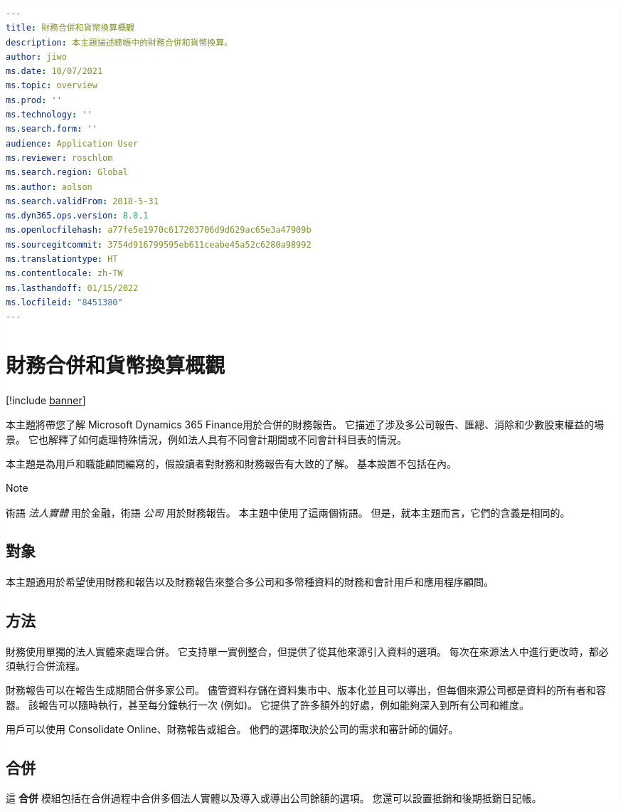 ```yaml
---
title: 財務合併和貨幣換算概觀
description: 本主題描述總帳中的財務合併和貨幣換算。
author: jiwo
ms.date: 10/07/2021
ms.topic: overview
ms.prod: ''
ms.technology: ''
ms.search.form: ''
audience: Application User
ms.reviewer: roschlom
ms.search.region: Global
ms.author: aolson
ms.search.validFrom: 2018-5-31
ms.dyn365.ops.version: 8.0.1
ms.openlocfilehash: a77fe5e1970c617203706d9d629ac65e3a47909b
ms.sourcegitcommit: 3754d916799595eb611ceabe45a52c6280a98992
ms.translationtype: HT
ms.contentlocale: zh-TW
ms.lasthandoff: 01/15/2022
ms.locfileid: "8451380"
---
```

# <a name="financial-consolidations-and-currency-translation-overview"></a>財務合併和貨幣換算概觀

[!include [banner](../includes/banner.md)]

本主題將帶您了解 Microsoft Dynamics 365 Finance用於合併的財務報告。 它描述了涉及多公司報告、匯總、消除和少數股東權益的場景。 它也解釋了如何處理特殊情況，例如法人具有不同會計期間或不同會計科目表的情況。

本主題是為用戶和職能顧問編寫的，假設讀者對財務和財務報告有大致的了解。 基本設置不包括在內。

> [!NOTE]
> 術語 *法人實體* 用於金融，術語 *公司* 用於財務報告。 本主題中使用了這兩個術語。 但是，就本主題而言，它們的含義是相同的。

## <a name="audience"></a>對象
本主題適用於希望使用財務和報告以及財務報告來整合多公司和多幣種資料的財務和會計用戶和應用程序顧問。

## <a name="approach"></a>方法
財務使用單獨的法人實體來處理合併。 它支持單一實例整合，但提供了從其他來源引入資料的選項。 每次在來源法人中進行更改時，都必須執行合併流程。

財務報告可以在報告生成期間合併多家公司。 儘管資料存儲在資料集市中、版本化並且可以導出，但每個來源公司都是資料的所有者和容器。 該報告可以隨時執行，甚至每分鐘執行一次 (例如)。 它提供了許多額外的好處，例如能夠深入到所有公司和維度。

用戶可以使用 Consolidate Online、財務報告或組合。 他們的選擇取決於公司的需求和審計師的偏好。

## <a name="consolidations"></a>合併
這 **合併** 模組包括在合併過程中合併多個法人實體以及導入或導出公司餘額的選項。 您還可以設置抵銷和後期抵銷日記帳。
